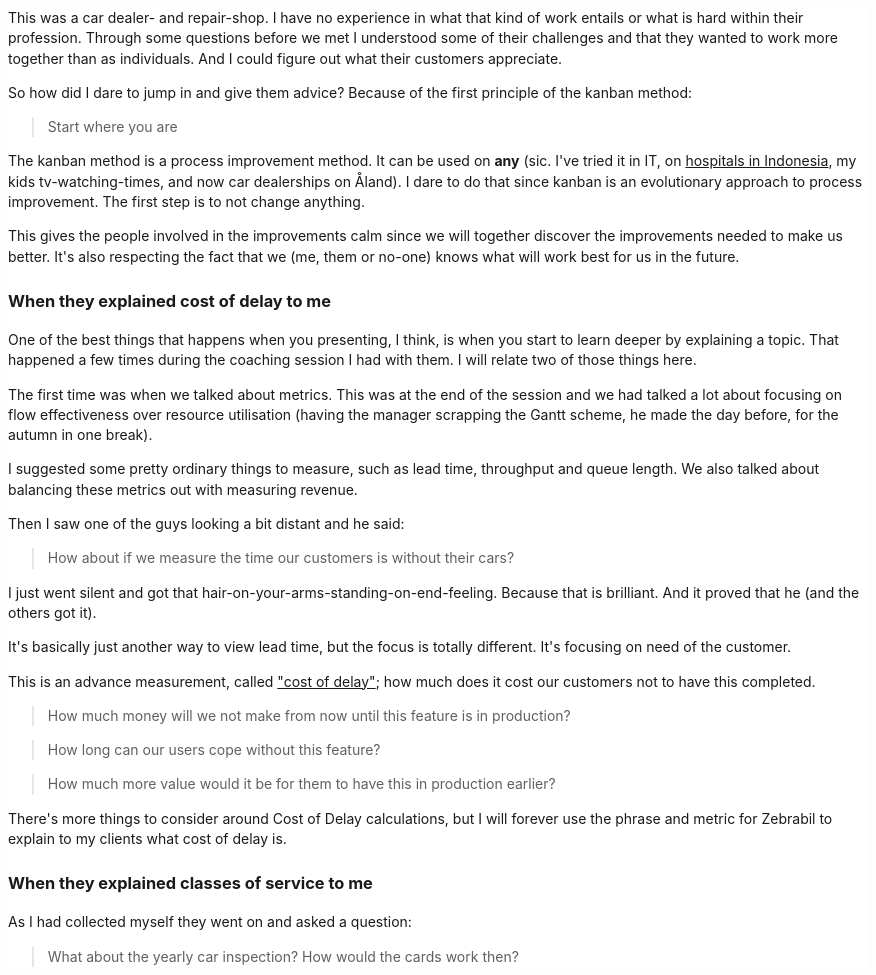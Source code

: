 This was a car dealer- and repair-shop. I have no experience in what that kind of work entails or what is hard within their profession. Through some questions before we met I understood some of their challenges and that they wanted to work more together than as individuals. And I could figure out what their customers appreciate. 

So how did I dare to jump in and give them advice? Because of the first principle of the kanban method:

> Start where you are

The kanban method is a process improvement method. It can be used on **any** (sic. I've tried it in IT, on [hospitals in Indonesia](http://oikosofy.com/bungsu-story-book/), my kids tv-watching-times, and now car dealerships on Åland). I dare to do that since kanban is an evolutionary approach to process improvement. The first step is to not change anything. 

This gives the people involved in the improvements calm since we will together discover the improvements needed to make us better. It's also respecting the fact that we (me, them or no-one) knows what will work best for us in the future. 

### When they explained cost of delay to me

One of the best things that happens when you presenting, I think, is when you start to learn deeper by explaining a topic. That happened a few times during the coaching session I had with them. I will relate two of those things here.

The first time was when we talked about metrics. This was at the end of the session and we had talked a lot about focusing on flow effectiveness over resource utilisation (having the manager scrapping the Gantt scheme, he made the day before, for the autumn in one break). 

I suggested some pretty ordinary things to measure, such as lead time, throughput and queue length. We also talked about balancing these metrics out with measuring revenue. 

Then I saw one of the guys looking a bit distant and he said:

> How about if we measure the time our customers is without their cars?

I just went silent and got that hair-on-your-arms-standing-on-end-feeling. Because that is brilliant. And it proved that he (and the others got it). 

It's basically just another way to view lead time, but the focus is totally different. It's focusing on need of the customer. 

This is an advance measurement, called ["cost of delay"](https://en.wikipedia.org/wiki/Cost_of_delay); how much does it cost our customers not to have this completed.  

> How much money will we not make from now until this feature is in production?

> How long can our users cope without this feature? 

> How much more value would it be for them to have this in production earlier?

There's more things to consider around Cost of Delay calculations, but I will forever use the phrase and metric for Zebrabil to explain to my clients what cost of delay is. 

### When they explained classes of service to me

As I had collected myself they went on and asked a question: 

> What about the yearly car inspection? How would the cards work then? 

